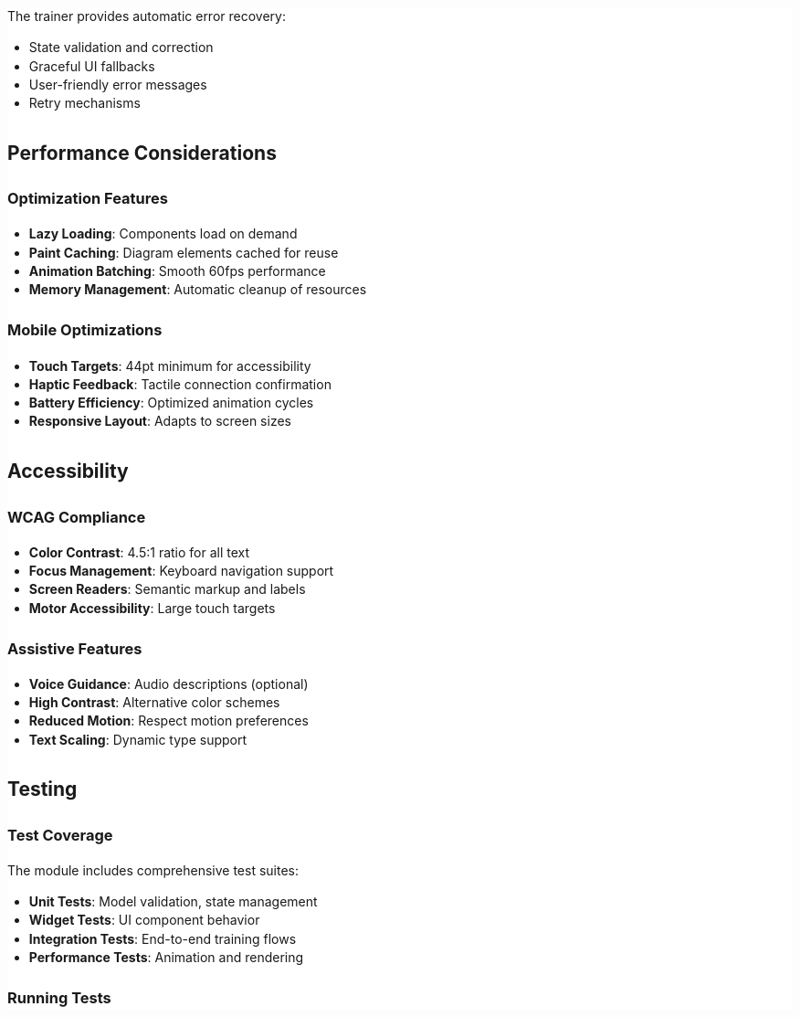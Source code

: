 The trainer provides automatic error recovery:

- State validation and correction
- Graceful UI fallbacks
- User-friendly error messages
- Retry mechanisms

## Performance Considerations

### Optimization Features

- **Lazy Loading**: Components load on demand
- **Paint Caching**: Diagram elements cached for reuse
- **Animation Batching**: Smooth 60fps performance
- **Memory Management**: Automatic cleanup of resources

### Mobile Optimizations

- **Touch Targets**: 44pt minimum for accessibility
- **Haptic Feedback**: Tactile connection confirmation
- **Battery Efficiency**: Optimized animation cycles
- **Responsive Layout**: Adapts to screen sizes

## Accessibility

### WCAG Compliance

- **Color Contrast**: 4.5:1 ratio for all text
- **Focus Management**: Keyboard navigation support
- **Screen Readers**: Semantic markup and labels
- **Motor Accessibility**: Large touch targets

### Assistive Features

- **Voice Guidance**: Audio descriptions (optional)
- **High Contrast**: Alternative color schemes
- **Reduced Motion**: Respect motion preferences
- **Text Scaling**: Dynamic type support

## Testing

### Test Coverage

The module includes comprehensive test suites:

- **Unit Tests**: Model validation, state management
- **Widget Tests**: UI component behavior
- **Integration Tests**: End-to-end training flows
- **Performance Tests**: Animation and rendering

### Running Tests
